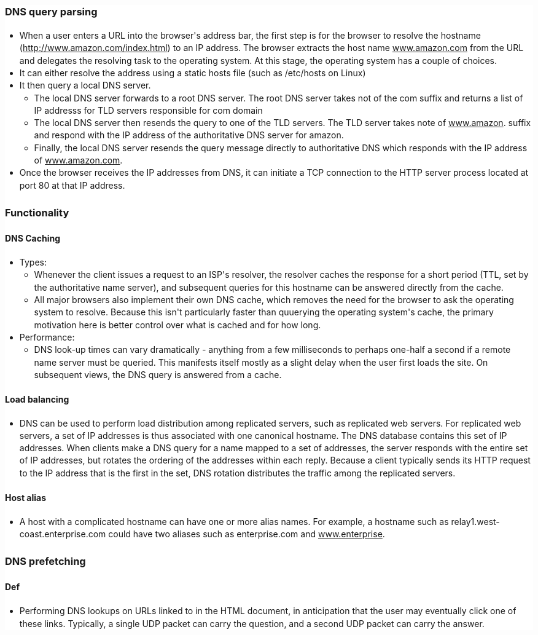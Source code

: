 	
### DNS query parsing
* When a user enters a URL into the browser's address bar, the first step is for the browser to resolve the hostname (http://www.amazon.com/index.html) to an IP address. The browser extracts the host name www.amazon.com from the URL and delegates the resolving task to the operating system. At this stage, the operating system has a couple of choices. 
* It can either resolve the address using a static hosts file (such as /etc/hosts on Linux) 
* It then query a local DNS server.
	- The local DNS server forwards to a root DNS server. The root DNS server takes not of the com suffix and returns a list of IP addresss for TLD servers responsible for com domain
	- The local DNS server then resends the query to one of the TLD servers. The TLD server takes note of www.amazon. suffix and respond with the IP address of the authoritative DNS server for amazon. 
	- Finally, the local DNS server resends the query message directly to authoritative DNS which responds with the IP address of www.amazon.com. 
* Once the browser receives the IP addresses from DNS, it can initiate a TCP connection to the HTTP server process located at port 80 at that IP address. 

### Functionality
#### DNS Caching 
* Types:
	- Whenever the client issues a request to an ISP's resolver, the resolver caches the response for a short period (TTL, set by the authoritative name server), and subsequent queries for this hostname can be answered directly from the cache. 
	- All major browsers also implement their own DNS cache, which removes the need for the browser to ask the operating system to resolve. Because this isn't particularly faster than quuerying the operating system's cache, the primary motivation here is better control over what is cached and for how long.
* Performance:
    - DNS look-up times can vary dramatically - anything from a few milliseconds to perhaps one-half a second if a remote name server must be queried. This manifests itself mostly as a slight delay when the user first loads the site. On subsequent views, the DNS query is answered from a cache. 

#### Load balancing
* DNS can be used to perform load distribution among replicated servers, such as replicated web servers. For replicated web servers, a set of IP addresses is thus associated with one canonical hostname. The DNS database contains this set of IP addresses. When clients make a DNS query for a name mapped to a set of addresses, the server responds with the entire set of IP addresses, but rotates the ordering of the addresses within each reply. Because a client typically sends its HTTP request to the IP address that is the first in the set, DNS rotation distributes the traffic among the replicated servers. 

#### Host alias
* A host with a complicated hostname can have one or more alias names. For example, a hostname such as relay1.west-coast.enterprise.com could have two aliases such as enterprise.com and www.enterprise. 

### DNS prefetching
#### Def
* Performing DNS lookups on URLs linked to in the HTML document, in anticipation that the user may eventually click one of these links. Typically, a single UDP packet can carry the question, and a second UDP packet can carry the answer. 
